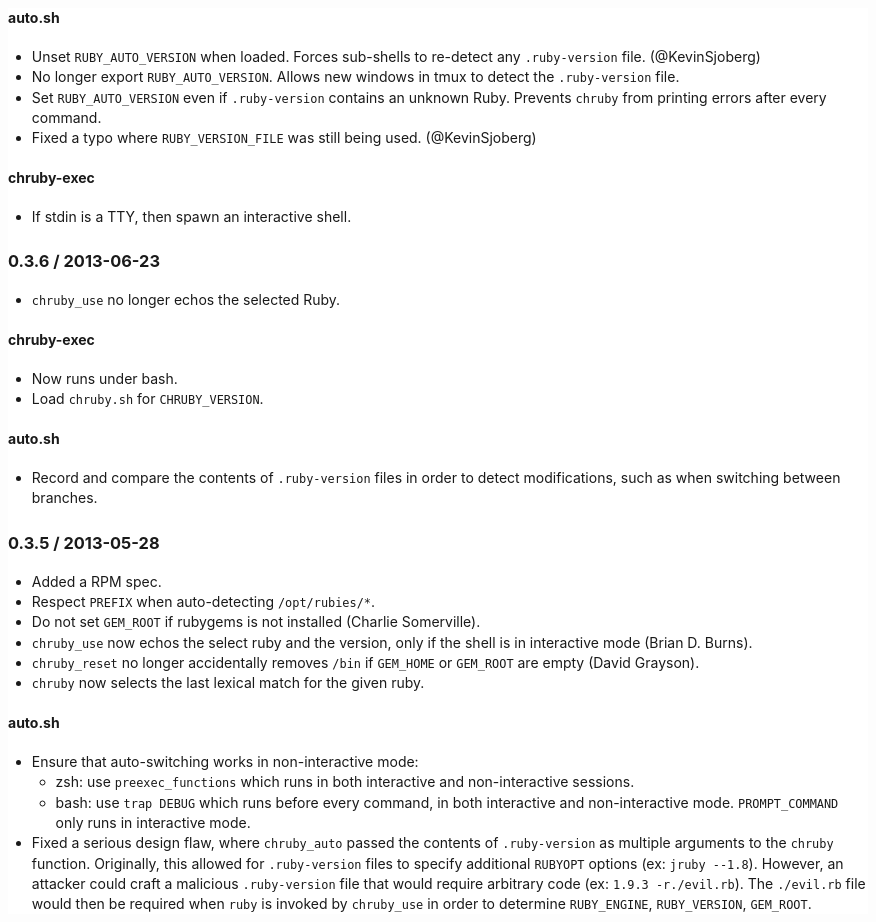 #### auto.sh

* Unset `RUBY_AUTO_VERSION` when loaded. Forces sub-shells to re-detect any
  `.ruby-version` file. (@KevinSjoberg)
* No longer export `RUBY_AUTO_VERSION`. Allows new windows in tmux to detect
  the `.ruby-version` file.
* Set `RUBY_AUTO_VERSION` even if `.ruby-version` contains an unknown Ruby.
  Prevents `chruby` from printing errors after every command.
* Fixed a typo where `RUBY_VERSION_FILE` was still being used. (@KevinSjoberg)

#### chruby-exec

* If stdin is a TTY, then spawn an interactive shell.

### 0.3.6 / 2013-06-23

* `chruby_use` no longer echos the selected Ruby.

#### chruby-exec

* Now runs under bash.
* Load `chruby.sh` for `CHRUBY_VERSION`.

#### auto.sh

* Record and compare the contents of `.ruby-version` files in order to detect
  modifications, such as when switching between branches.

### 0.3.5 / 2013-05-28

* Added a RPM spec.
* Respect `PREFIX` when auto-detecting `/opt/rubies/*`.
* Do not set `GEM_ROOT` if rubygems is not installed (Charlie Somerville).
* `chruby_use` now echos the select ruby and the version, only if the shell is
  in interactive mode (Brian D. Burns).
* `chruby_reset` no longer accidentally removes `/bin` if `GEM_HOME` or
  `GEM_ROOT` are empty (David Grayson).
* `chruby` now selects the last lexical match for the given ruby.

#### auto.sh

* Ensure that auto-switching works in non-interactive mode:
  * zsh: use `preexec_functions` which runs in both interactive and
    non-interactive sessions.
  * bash: use `trap DEBUG` which runs before every command, in both interactive
    and non-interactive mode. `PROMPT_COMMAND` only runs in interactive mode.
* Fixed a serious design flaw, where `chruby_auto` passed the contents of
  `.ruby-version` as multiple arguments to the `chruby` function. Originally,
  this allowed for `.ruby-version` files to specify additional `RUBYOPT` options
  (ex: `jruby --1.8`). However, an attacker could craft a malicious
  `.ruby-version` file that would require arbitrary code
  (ex: `1.9.3 -r./evil.rb`). The `./evil.rb` file would then be required when
  `ruby` is invoked by `chruby_use` in order to determine `RUBY_ENGINE`,
  `RUBY_VERSION`, `GEM_ROOT`.
